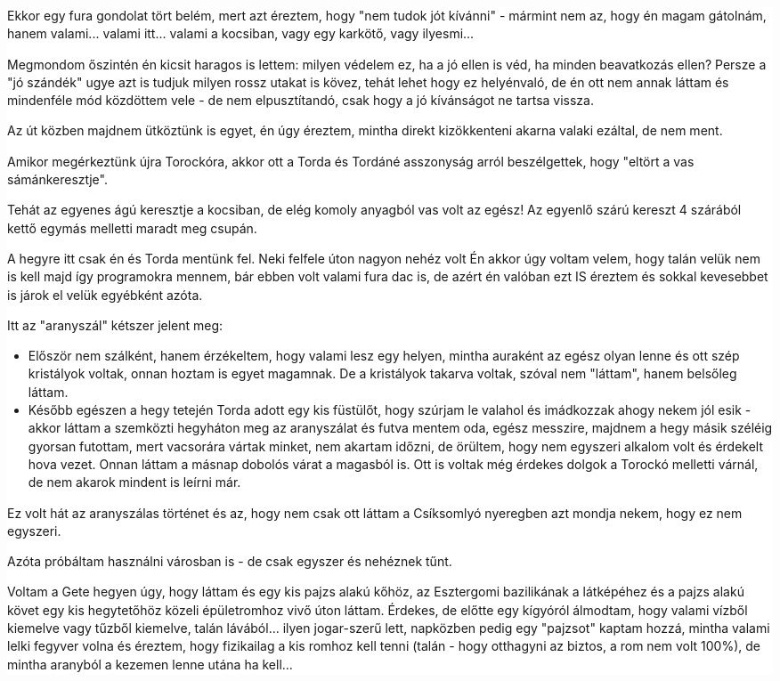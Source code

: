 Ekkor egy fura gondolat tört belém,
mert azt éreztem, hogy "nem tudok
jót kívánni" - mármint nem az, hogy
én magam gátolnám, hanem valami...
valami itt... valami a kocsiban,
vagy egy karkötő, vagy ilyesmi...

Megmondom őszintén én kicsit haragos
is lettem: milyen védelem ez, ha a
jó ellen is véd, ha minden beavatkozás
ellen? Persze a "jó szándék" ugye azt
is tudjuk milyen rossz utakat is kövez,
tehát lehet hogy ez helyénvaló, de én
ott nem annak láttam és mindenféle mód
közdöttem vele - de nem elpusztítandó,
csak hogy a jó kívánságot ne tartsa vissza.

Az út közben majdnem ütköztünk is egyet,
én úgy éreztem, mintha direkt kizökkenteni
akarna valaki ezáltal, de nem ment.

Amikor megérkeztünk újra Torockóra, akkor
ott a Torda és Tordáné asszonyság arról
beszélgettek, hogy "eltört a vas sámánkeresztje".

Tehát az egyenes ágú keresztje a kocsiban, de
elég komoly anyagból vas volt az egész!
Az egyenlő szárú kereszt 4 szárából kettő egymás
melletti maradt meg csupán.

A hegyre itt csak én és Torda mentünk fel.
Neki felfele úton nagyon nehéz volt
Én akkor úgy voltam velem, hogy talán velük
nem is kell majd így programokra mennem,
bár ebben volt valami fura dac is, de azért
én valóban ezt IS éreztem és sokkal kevesebbet
is járok el velük egyébként azóta.

Itt az "aranyszál" kétszer jelent meg:

- Először nem szálként, hanem érzékeltem, hogy valami lesz egy helyen, mintha auraként az egész olyan lenne és ott szép kristályok voltak, onnan hoztam is egyet magamnak. De a kristályok takarva voltak, szóval nem "láttam", hanem belsőleg láttam.
- Később egészen a hegy tetején Torda adott egy kis füstülőt, hogy szúrjam le valahol és imádkozzak ahogy nekem jól esik - akkor láttam a szemközti hegyháton meg az aranyszálat és futva mentem oda, egész messzire, majdnem a hegy másik széléig gyorsan futottam, mert vacsorára vártak minket, nem akartam időzni, de örültem, hogy nem egyszeri alkalom volt és érdekelt hova vezet. Onnan láttam a másnap dobolós várat a magasból is. Ott is voltak még érdekes dolgok a Torockó melletti várnál, de nem akarok mindent is leírni már.

Ez volt hát az aranyszálas történet és az, hogy nem csak ott láttam a Csíksomlyó nyeregben azt mondja nekem, hogy ez nem egyszeri.

Azóta próbáltam használni városban is - de csak egyszer és nehéznek tűnt.

Voltam a Gete hegyen úgy, hogy láttam és egy kis pajzs alakú kőhöz, az Esztergomi bazilikának a látképéhez és a pajzs alakú követ egy kis hegytetőhöz közeli épületromhoz vivő úton láttam. Érdekes, de előtte egy kígyóról álmodtam, hogy valami vízből kiemelve vagy tűzből kiemelve, talán lávából... ilyen jogar-szerű lett, napközben pedig egy "pajzsot" kaptam hozzá, mintha valami lelki fegyver volna és éreztem, hogy fizikailag a kis romhoz kell tenni (talán - hogy otthagyni az biztos, a rom nem volt 100%), de mintha aranyból a kezemen lenne utána ha kell...
